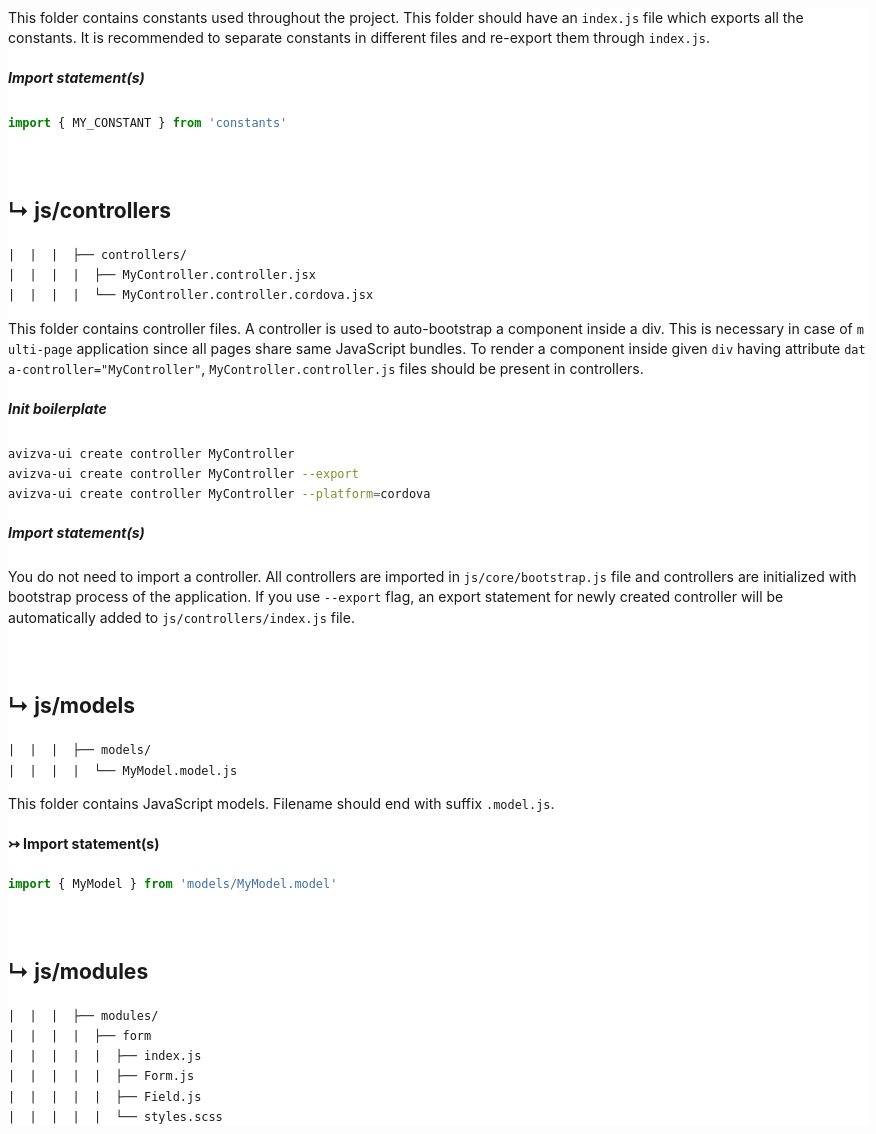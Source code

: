 This folder contains constants used throughout the project. This folder should have an `index.js` file which exports all the constants. It is recommended to separate constants in different files and re-export them through `index.js`.

##### Import statement(s)
```js
import { MY_CONSTANT } from 'constants'
```

<br/>

## ↳ js/controllers
```
|  |  |  ├── controllers/
|  |  |  |  ├── MyController.controller.jsx
|  |  |  |  └── MyController.controller.cordova.jsx
```

This folder contains controller files. A controller is used to auto-bootstrap a component inside a div. This is necessary in case of `multi-page` application since all pages share same JavaScript bundles. To render a component inside given `div` having attribute `data-controller="MyController"`, `MyController.controller.js` files should be present in controllers.

##### Init boilerplate
```bash
avizva-ui create controller MyController
avizva-ui create controller MyController --export
avizva-ui create controller MyController --platform=cordova
```

##### Import statement(s)
You do not need to import a controller. All controllers are imported in `js/core/bootstrap.js` file and controllers are initialized with bootstrap process of the application. If you use `--export` flag, an export statement for newly created controller will be automatically added to `js/controllers/index.js` file.

<br/>

## ↳ js/models
```
|  |  |  ├── models/
|  |  |  |  └── MyModel.model.js
```

This folder contains JavaScript models. Filename should end with suffix `.model.js`. 

#### ↣ Import statement(s)
```js
import { MyModel } from 'models/MyModel.model'
```

<br/>

## ↳ js/modules
```
|  |  |  ├── modules/
|  |  |  |  ├── form
|  |  |  |  |  ├── index.js
|  |  |  |  |  ├── Form.js
|  |  |  |  |  ├── Field.js
|  |  |  |  |  └── styles.scss
```
